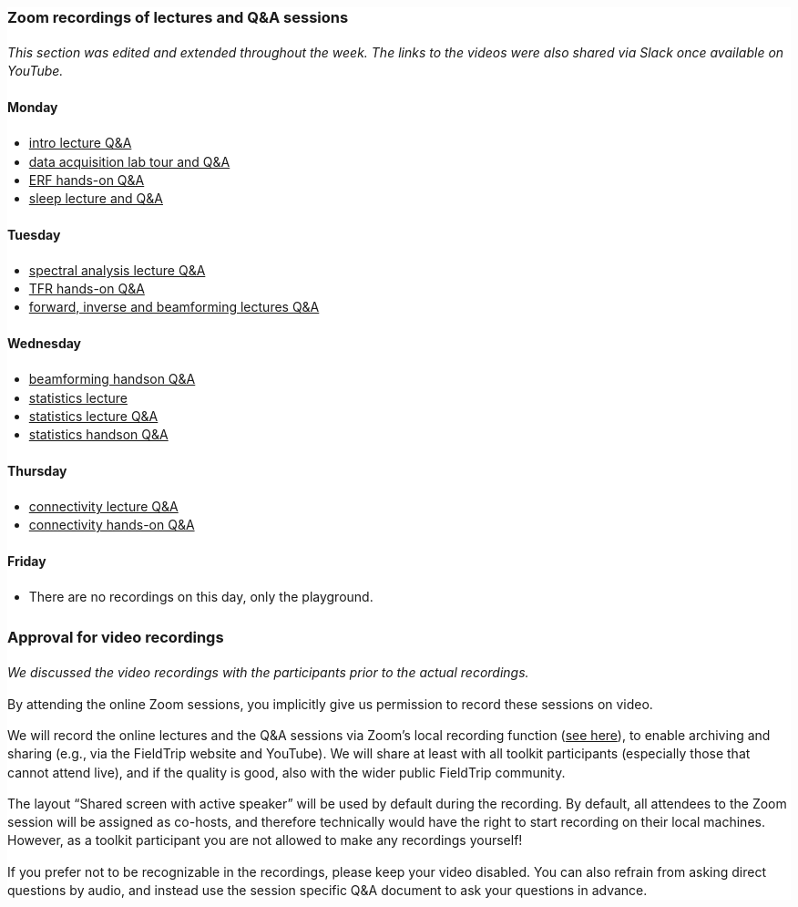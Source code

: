 ### Zoom recordings of lectures and Q&A sessions

_This section was edited and extended throughout the week. The links to the videos were also shared via Slack once available on YouTube._

#### Monday

-   [intro lecture Q&A](https://youtu.be/Rk995ldKICg)
-   [data acquisition lab tour and Q&A](https://youtu.be/UJz1lbsh1Q4)
-   [ERF hands-on Q&A](https://youtu.be/T-FhPnBFUv0)
-   [sleep lecture and Q&A](https://youtu.be/Hap0VYKJUNE)

#### Tuesday

-   [spectral analysis lecture Q&A](https://youtu.be/Z8cMoVbZGkE)
-   [TFR hands-on Q&A](https://youtu.be/w-eaiLjpEKQ)
-   [forward, inverse and beamforming lectures Q&A](https://youtu.be/hLQa6C8WJcE)

#### Wednesday

-   [beamforming handson Q&A](https://www.youtube.com/watch?v=Y8l_qaASTE0)
-   [statistics lecture](https://www.youtube.com/watch?v=e3UUuqvL5XI)
-   [statistics lecture Q&A](https://www.youtube.com/watch?v=VDaZMhnLnzc)
-   [statistics handson Q&A](https://www.youtube.com/watch?v=mTRv2OChorQ)

#### Thursday

-   [connectivity lecture Q&A](https://youtu.be/pA_Z_GUCYpw)
-   [connectivity hands-on Q&A](https://youtu.be/18auSn42A1s)

#### Friday

-   There are no recordings on this day, only the playground.

### Approval for video recordings

_We discussed the video recordings with the participants prior to the actual recordings._

By attending the online Zoom sessions, you implicitly give us permission to record these sessions on video.

We will record the online lectures and the Q&A sessions via Zoom’s local recording function ([see here](https://support.Zoom.us/hc/en-us/articles/201362473-Local-Recording)), to enable archiving and sharing (e.g., via the FieldTrip website and YouTube). We will share at least with all toolkit participants (especially those that cannot attend live), and if the quality is good, also with the wider public FieldTrip community.

The layout “Shared screen with active speaker” will be used by default during the recording. By default, all attendees to the Zoom session will be assigned as co-hosts, and therefore technically would have the right to start recording on their local machines. However, as a toolkit participant you are not allowed to make any recordings yourself!

If you prefer not to be recognizable in the recordings, please keep your video disabled. You can also refrain from asking direct questions by audio, and instead use the session specific Q&A document to ask your questions in advance.
